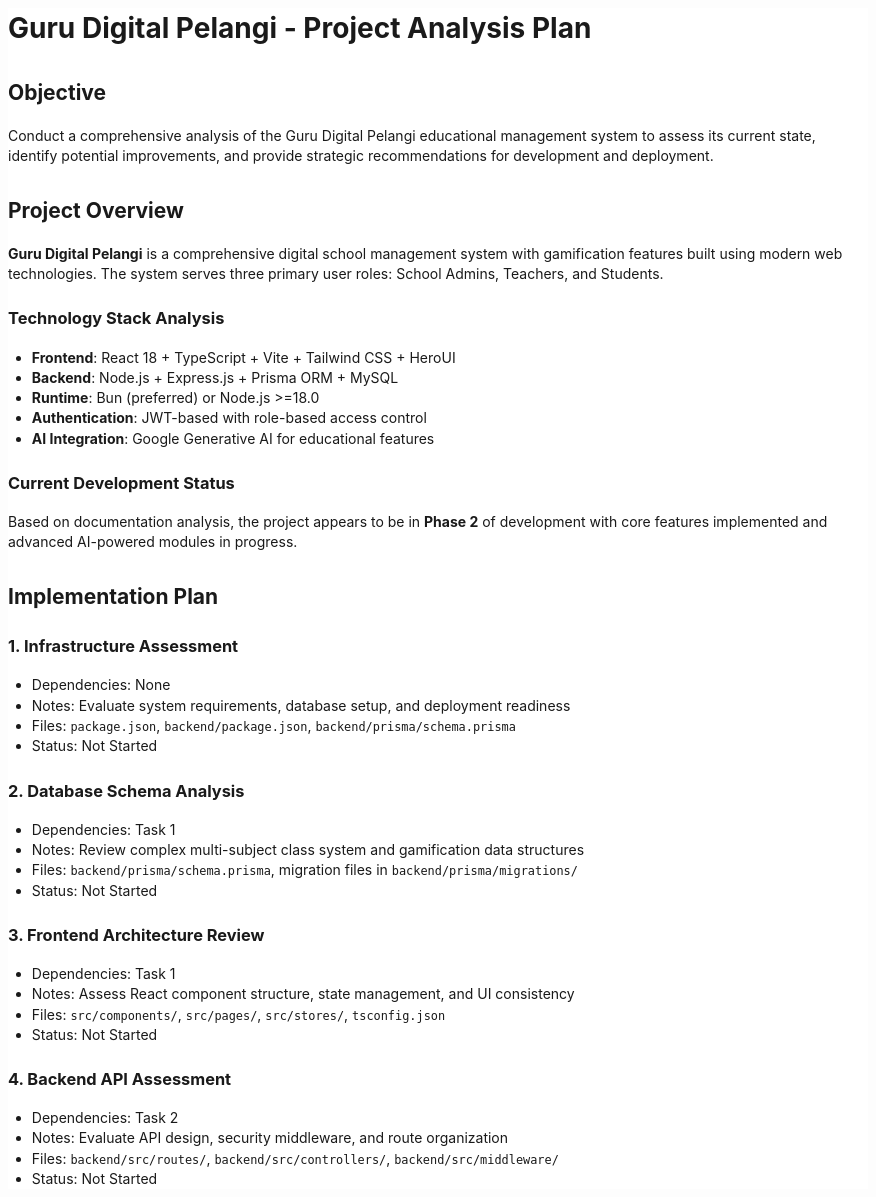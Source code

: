 # Guru Digital Pelangi - Project Analysis Plan

## Objective
Conduct a comprehensive analysis of the Guru Digital Pelangi educational management system to assess its current state, identify potential improvements, and provide strategic recommendations for development and deployment.

## Project Overview
**Guru Digital Pelangi** is a comprehensive digital school management system with gamification features built using modern web technologies. The system serves three primary user roles: School Admins, Teachers, and Students.

### Technology Stack Analysis
- **Frontend**: React 18 + TypeScript + Vite + Tailwind CSS + HeroUI
- **Backend**: Node.js + Express.js + Prisma ORM + MySQL
- **Runtime**: Bun (preferred) or Node.js >=18.0
- **Authentication**: JWT-based with role-based access control
- **AI Integration**: Google Generative AI for educational features

### Current Development Status
Based on documentation analysis, the project appears to be in **Phase 2** of development with core features implemented and advanced AI-powered modules in progress.

## Implementation Plan

### 1. **Infrastructure Assessment**
- Dependencies: None
- Notes: Evaluate system requirements, database setup, and deployment readiness
- Files: `package.json`, `backend/package.json`, `backend/prisma/schema.prisma`
- Status: Not Started

### 2. **Database Schema Analysis**
- Dependencies: Task 1
- Notes: Review complex multi-subject class system and gamification data structures
- Files: `backend/prisma/schema.prisma`, migration files in `backend/prisma/migrations/`
- Status: Not Started

### 3. **Frontend Architecture Review**
- Dependencies: Task 1
- Notes: Assess React component structure, state management, and UI consistency
- Files: `src/components/`, `src/pages/`, `src/stores/`, `tsconfig.json`
- Status: Not Started

### 4. **Backend API Assessment**
- Dependencies: Task 2
- Notes: Evaluate API design, security middleware, and route organization
- Files: `backend/src/routes/`, `backend/src/controllers/`, `backend/src/middleware/`
- Status: Not Started
